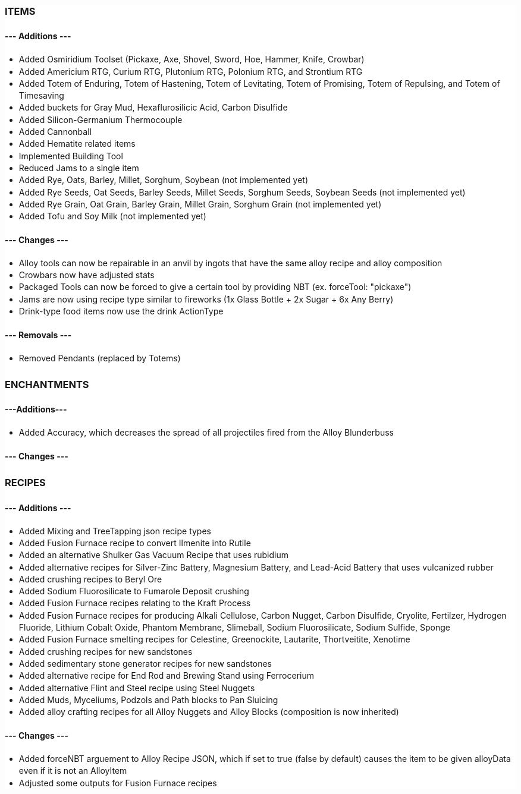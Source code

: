 ### ITEMS
#### --- Additions ---
- Added Osmiridium Toolset (Pickaxe, Axe, Shovel, Sword, Hoe, Hammer, Knife, Crowbar)
- Added Americium RTG, Curium RTG, Plutonium RTG, Polonium RTG, and Strontium RTG
- Added Totem of Enduring, Totem of Hastening, Totem of Levitating, Totem of Promising, Totem of Repulsing, and Totem of Timesaving
- Added buckets for Gray Mud, Hexaflurosilicic Acid, Carbon Disulfide
- Added Silicon-Germanium Thermocouple
- Added Cannonball
- Added Hematite related items
- Implemented Building Tool
- Reduced Jams to a single item
- Added Rye, Oats, Barley, Millet, Sorghum, Soybean (not implemented yet)
- Added Rye Seeds, Oat  Seeds, Barley Seeds, Millet Seeds, Sorghum Seeds, Soybean Seeds (not implemented yet)
- Added Rye Grain, Oat  Grain, Barley Grain, Millet Grain, Sorghum Grain (not implemented yet)
- Added Tofu and Soy Milk (not implemented yet)
#### --- Changes ---
- Alloy tools can now be repairable in an anvil by ingots that have the same alloy recipe and alloy composition
- Crowbars now have adjusted stats
- Packaged Tools can now be forced to give a certain tool by providing NBT (ex. forceTool: "pickaxe")
- Jams are now using recipe type similar to fireworks (1x Glass Bottle + 2x Sugar + 6x Any Berry)
- Drink-type food items now use the drink ActionType
#### --- Removals ---
- Removed Pendants (replaced by Totems)

### ENCHANTMENTS
#### ---Additions---
- Added Accuracy, which decreases the spread of all projectiles fired from the Alloy Blunderbuss
#### --- Changes ---


### RECIPES
#### --- Additions ---
- Added Mixing and TreeTapping json recipe types
- Added Fusion Furnace recipe to convert Ilmenite into Rutile
- Added an alternative Shulker Gas Vacuum Recipe that uses rubidium
- Added alternative recipes for Silver-Zinc Battery, Magnesium Battery, and Lead-Acid Battery that uses vulcanized rubber
- Added crushing recipes to Beryl Ore
- Added Sodium Fluorosilicate to Fumarole Deposit crushing
- Added Fusion Furnace recipes relating to the Kraft Process
- Added Fusion Furnace recipes for producing Alkali Cellulose, Carbon Nugget, Carbon Disulfide, Cryolite, Fertilzer, Hydrogen Fluoride, Lithium Cobalt Oxide, Phantom Membrane, Slimeball, Sodium Fluorosilicate, Sodium Sulfide, Sponge 
- Added Fusion Furnace smelting recipes for Celestine, Greenockite, Lautarite, Thortveitite, Xenotime
- Added crushing recipes for new sandstones
- Added sedimentary stone generator recipes for new sandstones
- Added alternative recipe for End Rod and Brewing Stand using Ferrocerium
- Added alternative Flint and Steel recipe using Steel Nuggets
- Added Muds, Myceliums, Podzols and Path blocks to Pan Sluicing
- Added alloy crafting recipes for all Alloy Nuggets and Alloy Blocks (composition is now inherited)
#### --- Changes ---
- Added forceNBT arguement to Alloy Recipe JSON, which if set to true (false by default) causes the item to be given alloyData even if it is not an AlloyItem
- Adjusted some outputs for Fusion Furnace recipes